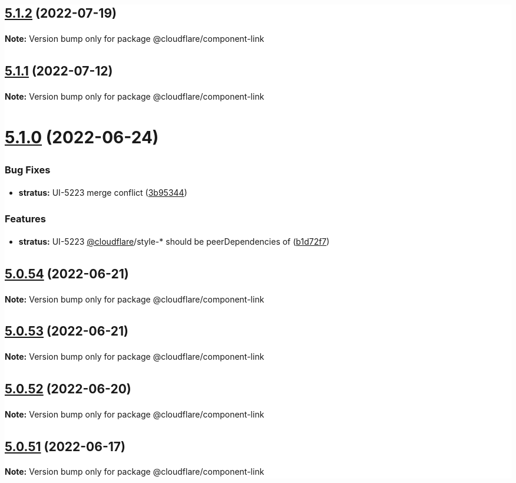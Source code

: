 ## [5.1.2](http://stash.cfops.it:7999/fe/stratus/compare/@cloudflare/component-link@5.1.1...@cloudflare/component-link@5.1.2) (2022-07-19)

**Note:** Version bump only for package @cloudflare/component-link

## [5.1.1](http://stash.cfops.it:7999/fe/stratus/compare/@cloudflare/component-link@5.1.0...@cloudflare/component-link@5.1.1) (2022-07-12)

**Note:** Version bump only for package @cloudflare/component-link

# [5.1.0](http://stash.cfops.it:7999/fe/stratus/compare/@cloudflare/component-link@5.0.54...@cloudflare/component-link@5.1.0) (2022-06-24)

### Bug Fixes

- **stratus:** UI-5223 merge conflict ([3b95344](http://stash.cfops.it:7999/fe/stratus/commits/3b95344))

### Features

- **stratus:** UI-5223 [@cloudflare](http://stash.cfops.it:7999/cloudflare)/style-\* should be peerDependencies of ([b1d72f7](http://stash.cfops.it:7999/fe/stratus/commits/b1d72f7))

## [5.0.54](http://stash.cfops.it:7999/fe/stratus/compare/@cloudflare/component-link@5.0.53...@cloudflare/component-link@5.0.54) (2022-06-21)

**Note:** Version bump only for package @cloudflare/component-link

## [5.0.53](http://stash.cfops.it:7999/fe/stratus/compare/@cloudflare/component-link@5.0.52...@cloudflare/component-link@5.0.53) (2022-06-21)

**Note:** Version bump only for package @cloudflare/component-link

## [5.0.52](http://stash.cfops.it:7999/fe/stratus/compare/@cloudflare/component-link@5.0.51...@cloudflare/component-link@5.0.52) (2022-06-20)

**Note:** Version bump only for package @cloudflare/component-link

## [5.0.51](http://stash.cfops.it:7999/fe/stratus/compare/@cloudflare/component-link@5.0.50...@cloudflare/component-link@5.0.51) (2022-06-17)

**Note:** Version bump only for package @cloudflare/component-link
